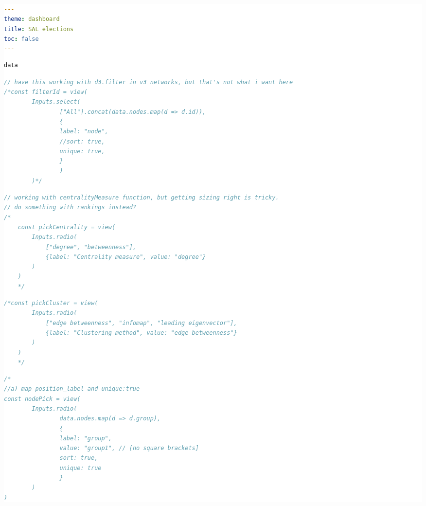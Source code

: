 ```yaml
---
theme: dashboard
title: SAL elections
toc: false
---
```



```js
data
```

```js 
// have this working with d3.filter in v3 networks, but that's not what i want here
/*const filterId = view(
		Inputs.select(
				["All"].concat(data.nodes.map(d => d.id)),
				{
				label: "node", 
				//sort: true, 
				unique: true, 
				}
				)
		)*/
```

 

```js
// working with centralityMeasure function, but getting sizing right is tricky.
// do something with rankings instead? 
/*
	const pickCentrality = view(
		Inputs.radio(
			["degree", "betweenness"],
			{label: "Centrality measure", value: "degree"}
		)
	)
	*/
```



```js
/*const pickCluster = view(
		Inputs.radio(
			["edge betweenness", "infomap", "leading eigenvector"],
			{label: "Clustering method", value: "edge betweenness"}
		)
	)
	*/
```




```js 
/*
//a) map position_label and unique:true 
const nodePick = view(
		Inputs.radio(
				data.nodes.map(d => d.group),
				{
				label: "group", 
				value: "group1", // [no square brackets]
				sort: true, 
				unique: true
				}
		)
)
```